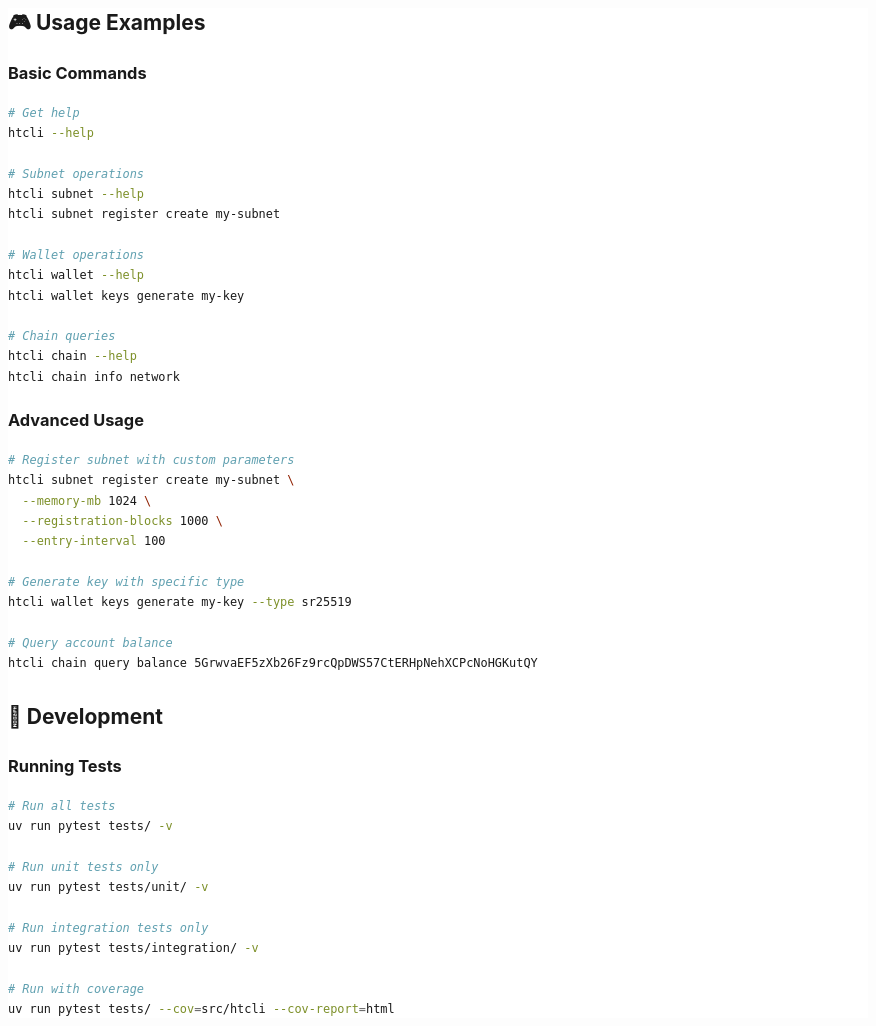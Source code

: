 ## 🎮 **Usage Examples**

### **Basic Commands**
```bash
# Get help
htcli --help

# Subnet operations
htcli subnet --help
htcli subnet register create my-subnet

# Wallet operations
htcli wallet --help
htcli wallet keys generate my-key

# Chain queries
htcli chain --help
htcli chain info network
```

### **Advanced Usage**
```bash
# Register subnet with custom parameters
htcli subnet register create my-subnet \
  --memory-mb 1024 \
  --registration-blocks 1000 \
  --entry-interval 100

# Generate key with specific type
htcli wallet keys generate my-key --type sr25519

# Query account balance
htcli chain query balance 5GrwvaEF5zXb26Fz9rcQpDWS57CtERHpNehXCPcNoHGKutQY
```

## 🔧 **Development**

### **Running Tests**
```bash
# Run all tests
uv run pytest tests/ -v

# Run unit tests only
uv run pytest tests/unit/ -v

# Run integration tests only
uv run pytest tests/integration/ -v

# Run with coverage
uv run pytest tests/ --cov=src/htcli --cov-report=html
```
